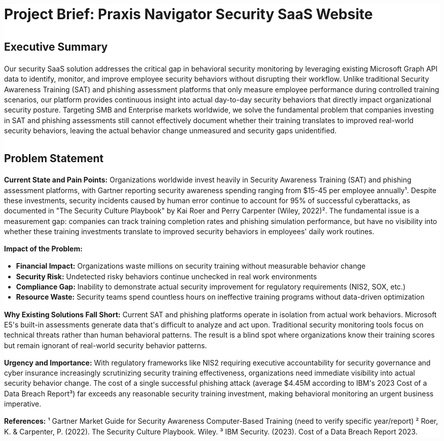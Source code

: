 # Project Brief: Praxis Navigator Security SaaS Website

## Executive Summary

Our security SaaS solution addresses the critical gap in behavioral security monitoring by leveraging existing Microsoft Graph API data to identify, monitor, and improve employee security behaviors without disrupting their workflow. Unlike traditional Security Awareness Training (SAT) and phishing assessment platforms that only measure employee performance during controlled training scenarios, our platform provides continuous insight into actual day-to-day security behaviors that directly impact organizational security posture. Targeting SMB and Enterprise markets worldwide, we solve the fundamental problem that companies investing in SAT and phishing assessments still cannot effectively document whether their training translates to improved real-world security behaviors, leaving the actual behavior change unmeasured and security gaps unidentified.

## Problem Statement

**Current State and Pain Points:**
Organizations worldwide invest heavily in Security Awareness Training (SAT) and phishing assessment platforms, with Gartner reporting security awareness spending ranging from $15-45 per employee annually¹. Despite these investments, security incidents caused by human error continue to account for 95% of successful cyberattacks, as documented in "The Security Culture Playbook" by Kai Roer and Perry Carpenter (Wiley, 2022)². The fundamental issue is a measurement gap: companies can track training completion rates and phishing simulation performance, but have no visibility into whether these training investments translate to improved security behaviors in employees' daily work routines.

**Impact of the Problem:**
- **Financial Impact:** Organizations waste millions on security training without measurable behavior change
- **Security Risk:** Undetected risky behaviors continue unchecked in real work environments  
- **Compliance Gap:** Inability to demonstrate actual security improvement for regulatory requirements (NIS2, SOX, etc.)
- **Resource Waste:** Security teams spend countless hours on ineffective training programs without data-driven optimization

**Why Existing Solutions Fall Short:**
Current SAT and phishing platforms operate in isolation from actual work behaviors. Microsoft E5's built-in assessments generate data that's difficult to analyze and act upon. Traditional security monitoring tools focus on technical threats rather than human behavioral patterns. The result is a blind spot where organizations know their training scores but remain ignorant of real-world security behavior patterns.

**Urgency and Importance:**
With regulatory frameworks like NIS2 requiring executive accountability for security governance and cyber insurance increasingly scrutinizing security training effectiveness, organizations need immediate visibility into actual security behavior change. The cost of a single successful phishing attack (average $4.45M according to IBM's 2023 Cost of a Data Breach Report³) far exceeds any reasonable security training investment, making behavioral monitoring an urgent business imperative.

**References:**
¹ Gartner Market Guide for Security Awareness Computer-Based Training (need to verify specific year/report)
² Roer, K. & Carpenter, P. (2022). The Security Culture Playbook. Wiley.
³ IBM Security. (2023). Cost of a Data Breach Report 2023.
